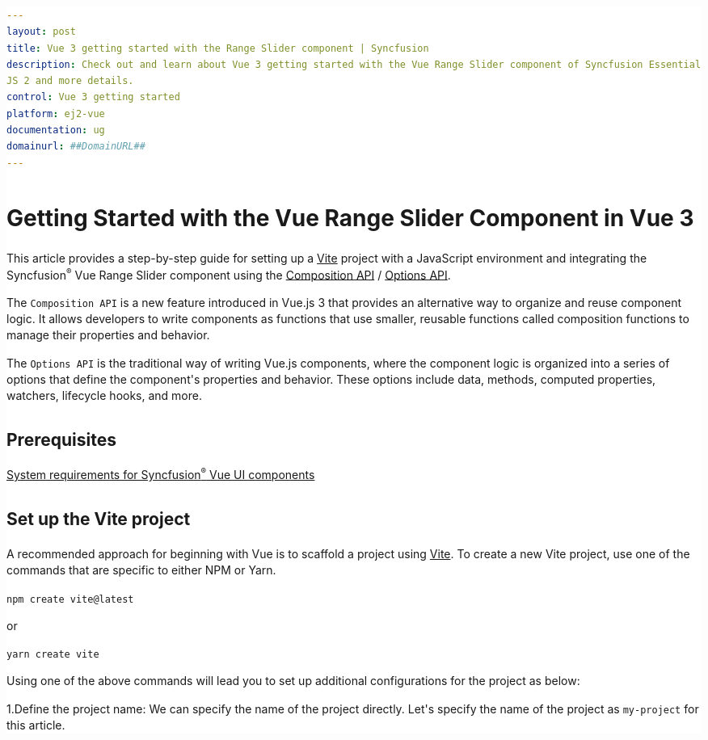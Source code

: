 ```yaml
---
layout: post
title: Vue 3 getting started with the Range Slider component | Syncfusion
description: Check out and learn about Vue 3 getting started with the Vue Range Slider component of Syncfusion Essential JS 2 and more details.
control: Vue 3 getting started
platform: ej2-vue
documentation: ug
domainurl: ##DomainURL##
---
```


# Getting Started with the Vue Range Slider Component in Vue 3

This article provides a step-by-step guide for setting up a [Vite](https://vitejs.dev/) project with a JavaScript environment and integrating the Syncfusion<sup style="font-size:70%">&reg;</sup> Vue Range Slider component using the [Composition API](https://vuejs.org/guide/introduction.html#composition-api) / [Options API](https://vuejs.org/guide/introduction.html#options-api).

The `Composition API` is a new feature introduced in Vue.js 3 that provides an alternative way to organize and reuse component logic. It allows developers to write components as functions that use smaller, reusable functions called composition functions to manage their properties and behavior.

The `Options API` is the traditional way of writing Vue.js components, where the component logic is organized into a series of options that define the component's properties and behavior. These options include data, methods, computed properties, watchers, lifecycle hooks, and more.

## Prerequisites

[System requirements for Syncfusion<sup style="font-size:70%">&reg;</sup> Vue UI components](https://ej2.syncfusion.com/vue/documentation/system-requirements/)

## Set up the Vite project

A recommended approach for beginning with Vue is to scaffold a project using [Vite](https://vitejs.dev/). To create a new Vite project, use one of the commands that are specific to either NPM or Yarn.

```bash
npm create vite@latest
```

or

```bash
yarn create vite
```

Using one of the above commands will lead you to set up additional configurations for the project as below:

1.Define the project name: We can specify the name of the project directly. Let's specify the name of the project as `my-project` for this article.
